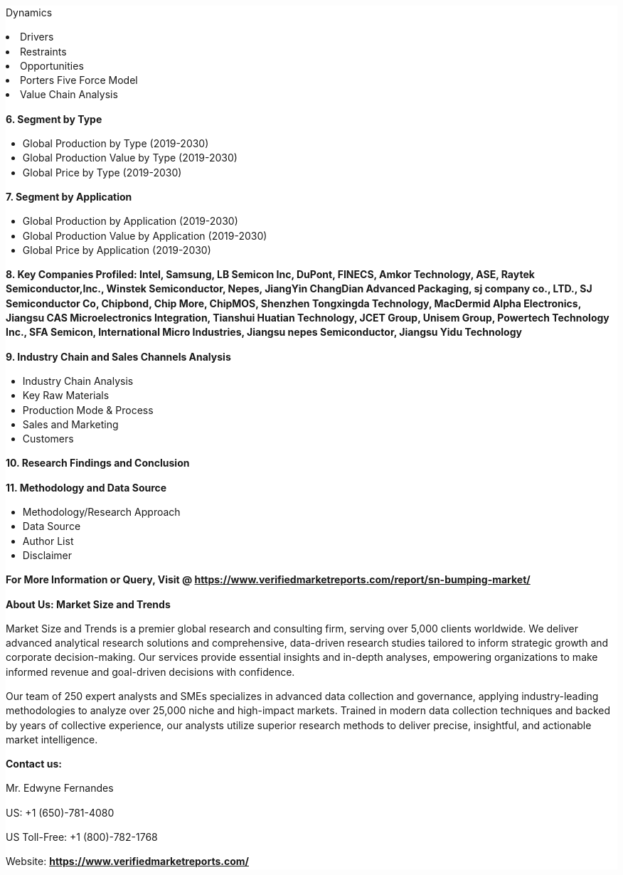 Dynamics</li><li>Drivers</li><li>Restraints</li><li>Opportunities</li><li>Porters Five Force Model</li><li>Value Chain Analysis&nbsp;</li></ul><p><strong>6. Segment by Type</strong></p><ul><li>Global Production by Type (2019-2030)</li><li>Global Production Value by Type (2019-2030)</li><li>Global Price by Type (2019-2030)</li></ul><p><strong>7. Segment by Application</strong></p><ul><li>Global Production by Application (2019-2030)</li><li>Global Production Value by Application (2019-2030)</li><li>Global Price by Application (2019-2030)</li></ul><p><strong>8. Key Companies Profiled: Intel, Samsung, LB Semicon Inc, DuPont, FINECS, Amkor Technology, ASE, Raytek Semiconductor,Inc., Winstek Semiconductor, Nepes, JiangYin ChangDian Advanced Packaging, sj company co., LTD., SJ Semiconductor Co, Chipbond, Chip More, ChipMOS, Shenzhen Tongxingda Technology, MacDermid Alpha Electronics, Jiangsu CAS Microelectronics Integration, Tianshui Huatian Technology, JCET Group, Unisem Group, Powertech Technology Inc., SFA Semicon, International Micro Industries, Jiangsu nepes Semiconductor, Jiangsu Yidu Technology</strong></p><p><strong>9. Industry Chain and Sales Channels Analysis</strong></p><ul><li>Industry Chain Analysis</li><li>Key Raw Materials</li><li>Production Mode &amp; Process</li><li>Sales and Marketing</li><li>Customers</li></ul><p><strong>10. Research Findings and Conclusion</strong></p><p><strong>11. Methodology and Data Source</strong></p><ul><li>Methodology/Research Approach</li><li>Data Source</li><li>Author List</li><li>Disclaimer</li></ul></p><p><strong>For More Information or Query, Visit @ <a href="https://www.verifiedmarketreports.com/report/sn-bumping-market/">https://www.verifiedmarketreports.com/report/sn-bumping-market/</a></strong></p><p><strong>About Us: Market Size and Trends</strong></p><p>Market Size and Trends is a premier global research and consulting firm, serving over 5,000 clients worldwide. We deliver advanced analytical research solutions and comprehensive, data-driven research studies tailored to inform strategic growth and corporate decision-making. Our services provide essential insights and in-depth analyses, empowering organizations to make informed revenue and goal-driven decisions with confidence.</p><p>Our team of 250 expert analysts and SMEs specializes in advanced data collection and governance, applying industry-leading methodologies to analyze over 25,000 niche and high-impact markets. Trained in modern data collection techniques and backed by years of collective experience, our analysts utilize superior research methods to deliver precise, insightful, and actionable market intelligence.</p><p><strong>Contact us:</strong></p><p>Mr. Edwyne Fernandes</p><p>US: +1 (650)-781-4080</p><p>US Toll-Free: +1 (800)-782-1768</p><p>Website: <strong><a href="https://www.verifiedmarketreports.com/">https://www.verifiedmarketreports.com/</a></strong></p>
